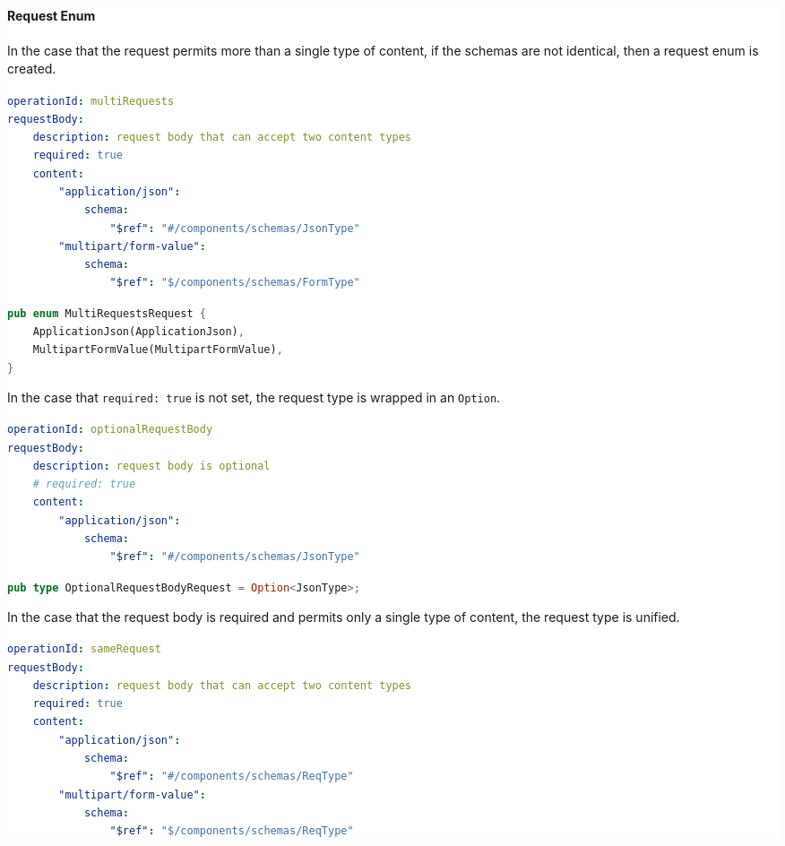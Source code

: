 #### Request Enum

In the case that the request permits more than a single type of content, if the schemas are not identical, then a request enum is created.

```yaml
operationId: multiRequests
requestBody:
    description: request body that can accept two content types
    required: true
    content:
        "application/json":
            schema:
                "$ref": "#/components/schemas/JsonType"
        "multipart/form-value":
            schema:
                "$ref": "$/components/schemas/FormType"
```

```rust
pub enum MultiRequestsRequest {
    ApplicationJson(ApplicationJson),
    MultipartFormValue(MultipartFormValue),
}
```

In the case that `required: true` is not set, the request type is wrapped in an `Option`.

```yaml
operationId: optionalRequestBody
requestBody:
    description: request body is optional
    # required: true
    content:
        "application/json":
            schema:
                "$ref": "#/components/schemas/JsonType"
```

```rust
pub type OptionalRequestBodyRequest = Option<JsonType>;
```

In the case that the request body is required and permits only a single type of content, the request type is unified.

```yaml
operationId: sameRequest
requestBody:
    description: request body that can accept two content types
    required: true
    content:
        "application/json":
            schema:
                "$ref": "#/components/schemas/ReqType"
        "multipart/form-value":
            schema:
                "$ref": "$/components/schemas/ReqType"
```
